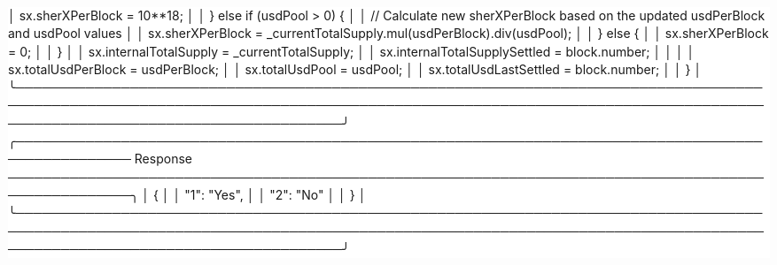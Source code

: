 │       sx.sherXPerBlock = 10**18;                                                                                                                                                                                │
│     } else if (usdPool > 0) {                                                                                                                                                                                   │
│       // Calculate new sherXPerBlock based on the updated usdPerBlock and usdPool values                                                                                                                        │
│       sx.sherXPerBlock = _currentTotalSupply.mul(usdPerBlock).div(usdPool);                                                                                                                                     │
│     } else {                                                                                                                                                                                                    │
│       sx.sherXPerBlock = 0;                                                                                                                                                                                     │
│     }                                                                                                                                                                                                           │
│     sx.internalTotalSupply = _currentTotalSupply;                                                                                                                                                               │
│     sx.internalTotalSupplySettled = block.number;                                                                                                                                                               │
│                                                                                                                                                                                                                 │
│     sx.totalUsdPerBlock = usdPerBlock;                                                                                                                                                                          │
│     sx.totalUsdPool = usdPool;                                                                                                                                                                                  │
│     sx.totalUsdLastSettled = block.number;                                                                                                                                                                      │
│   }                                                                                                                                                                                                             │
╰─────────────────────────────────────────────────────────────────────────────────────────────────────────────────────────────────────────────────────────────────────────────────────────────────────────────────╯
╭─────────────────────────────────────────────────────────────────────────────────────────────────── Response ────────────────────────────────────────────────────────────────────────────────────────────────────╮
│ {                                                                                                                                                                                                               │
│   "1": "Yes",                                                                                                                                                                                                   │
│   "2": "No"                                                                                                                                                                                                     │
│ }                                                                                                                                                                                                               │
╰─────────────────────────────────────────────────────────────────────────────────────────────────────────────────────────────────────────────────────────────────────────────────────────────────────────────────╯